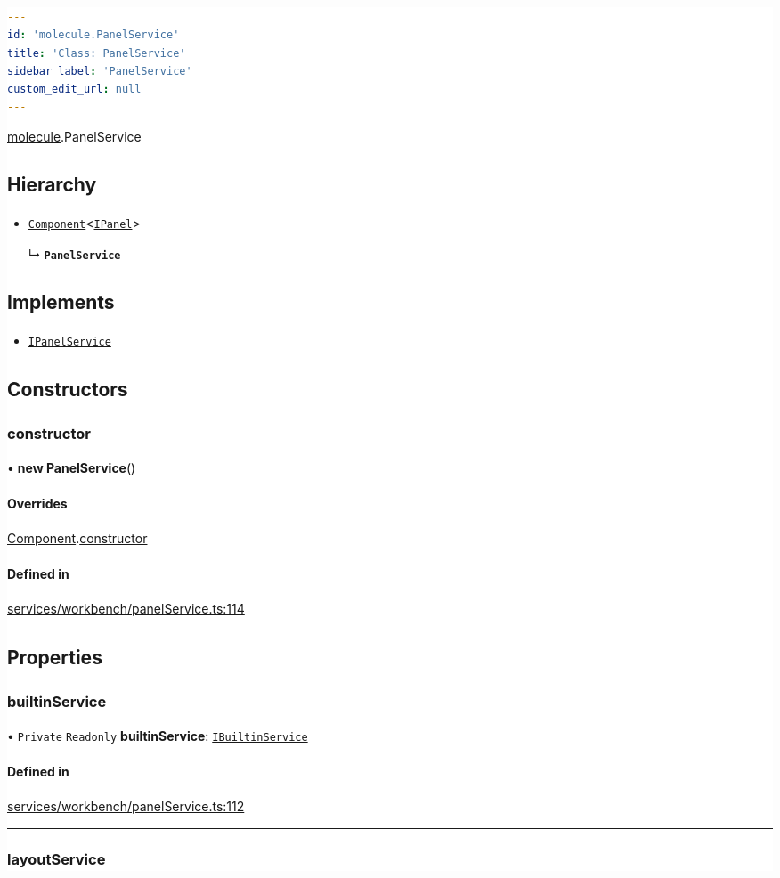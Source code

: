 ```yaml
---
id: 'molecule.PanelService'
title: 'Class: PanelService'
sidebar_label: 'PanelService'
custom_edit_url: null
---
```


[molecule](../namespaces/molecule).PanelService

## Hierarchy

-   [`Component`](molecule.react.Component)<[`IPanel`](../interfaces/molecule.model.IPanel)\>

    ↳ **`PanelService`**

## Implements

-   [`IPanelService`](../interfaces/molecule.IPanelService)

## Constructors

### constructor

• **new PanelService**()

#### Overrides

[Component](molecule.react.Component).[constructor](molecule.react.Component#constructor)

#### Defined in

[services/workbench/panelService.ts:114](https://github.com/DTStack/molecule/blob/3e6bc450/src/services/workbench/panelService.ts#L114)

## Properties

### builtinService

• `Private` `Readonly` **builtinService**: [`IBuiltinService`](../interfaces/molecule.IBuiltinService)

#### Defined in

[services/workbench/panelService.ts:112](https://github.com/DTStack/molecule/blob/3e6bc450/src/services/workbench/panelService.ts#L112)

---

### layoutService
